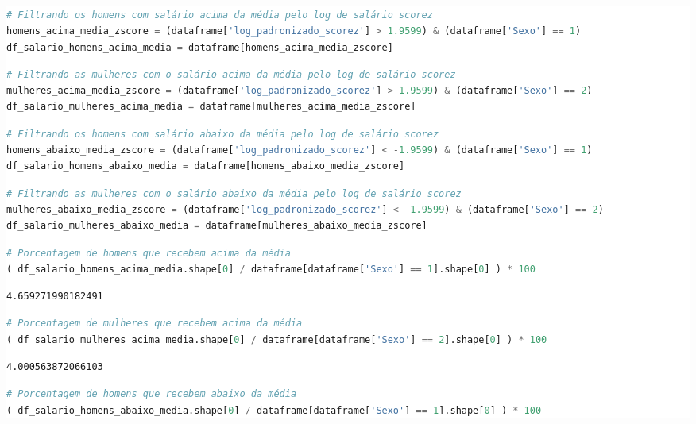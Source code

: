 

```python
# Filtrando os homens com salário acima da média pelo log de salário scorez
homens_acima_media_zscore = (dataframe['log_padronizado_scorez'] > 1.9599) & (dataframe['Sexo'] == 1)
df_salario_homens_acima_media = dataframe[homens_acima_media_zscore]
```


```python
# Filtrando as mulheres com o salário acima da média pelo log de salário scorez
mulheres_acima_media_zscore = (dataframe['log_padronizado_scorez'] > 1.9599) & (dataframe['Sexo'] == 2)
df_salario_mulheres_acima_media = dataframe[mulheres_acima_media_zscore]
```


```python
# Filtrando os homens com salário abaixo da média pelo log de salário scorez
homens_abaixo_media_zscore = (dataframe['log_padronizado_scorez'] < -1.9599) & (dataframe['Sexo'] == 1)
df_salario_homens_abaixo_media = dataframe[homens_abaixo_media_zscore]
```


```python
# Filtrando as mulheres com o salário abaixo da média pelo log de salário scorez
mulheres_abaixo_media_zscore = (dataframe['log_padronizado_scorez'] < -1.9599) & (dataframe['Sexo'] == 2)
df_salario_mulheres_abaixo_media = dataframe[mulheres_abaixo_media_zscore]
```


```python
# Porcentagem de homens que recebem acima da média
( df_salario_homens_acima_media.shape[0] / dataframe[dataframe['Sexo'] == 1].shape[0] ) * 100
```




    4.659271990182491




```python
# Porcentagem de mulheres que recebem acima da média
( df_salario_mulheres_acima_media.shape[0] / dataframe[dataframe['Sexo'] == 2].shape[0] ) * 100
```




    4.000563872066103




```python
# Porcentagem de homens que recebem abaixo da média
( df_salario_homens_abaixo_media.shape[0] / dataframe[dataframe['Sexo'] == 1].shape[0] ) * 100
```

